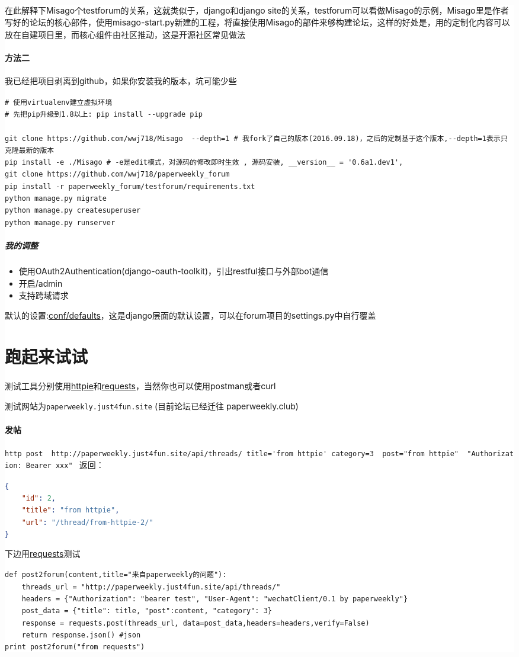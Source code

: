在此解释下Misago个testforum的关系，这就类似于，django和django site的关系，testforum可以看做Misago的示例，Misago里是作者写好的论坛的核心部件，使用misago-start.py新建的工程，将直接使用Misago的部件来够构建论坛，这样的好处是，用的定制化内容可以放在自建项目里，而核心组件由社区推动，这是开源社区常见做法



#### 方法二
我已经把项目剥离到github，如果你安装我的版本，坑可能少些

```
# 使用virtualenv建立虚拟环境
# 先把pip升级到1.8以上: pip install --upgrade pip

git clone https://github.com/wwj718/Misago  --depth=1 # 我fork了自己的版本(2016.09.18)，之后的定制基于这个版本,--depth=1表示只克隆最新的版本
pip install -e ./Misago # -e是edit模式，对源码的修改即时生效 , 源码安装, __version__ = '0.6a1.dev1',
git clone https://github.com/wwj718/paperweekly_forum
pip install -r paperweekly_forum/testforum/requirements.txt
python manage.py migrate
python manage.py createsuperuser
python manage.py runserver
```

##### 我的调整
*  使用OAuth2Authentication(django-oauth-toolkit)，引出restful接口与外部bot通信
*  开启/admin
*  支持跨域请求

默认的设置:[conf/defaults](https://github.com/rafalp/Misago/blob/master/misago/conf/defaults.py)，这是django层面的默认设置，可以在forum项目的settings.py中自行覆盖


# 跑起来试试
测试工具分别使用[httpie](https://github.com/jkbrzt/httpie)和[requests]()，当然你也可以使用postman或者curl

测试网站为`paperweekly.just4fun.site` (目前论坛已经迁往 paperweekly.club)

#### 发帖
`http post  http://paperweekly.just4fun.site/api/threads/ title='from httpie' category=3  post="from httpie"  "Authorization: Bearer xxx" ` 返回：

```json
{
    "id": 2,
    "title": "from httpie",
    "url": "/thread/from-httpie-2/"
}
```

下边用[requests](https://github.com/kennethreitz/requests)测试

```
def post2forum(content,title="来自paperweekly的问题"):
    threads_url = "http://paperweekly.just4fun.site/api/threads/"
    headers = {"Authorization": "bearer test", "User-Agent": "wechatClient/0.1 by paperweekly"}
    post_data = {"title": title, "post":content, "category": 3}
    response = requests.post(threads_url, data=post_data,headers=headers,verify=False)
    return response.json() #json
print post2forum("from requests")
```
